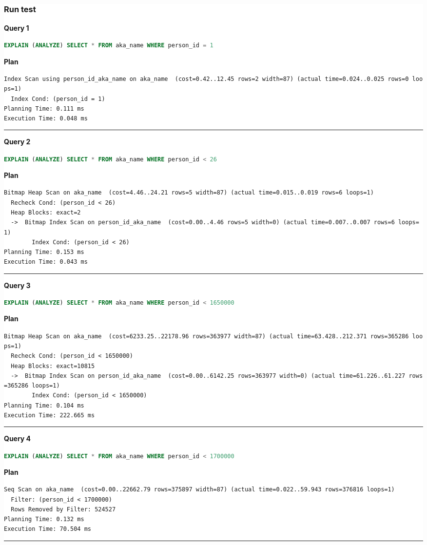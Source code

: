 ### Run test

**Query 1**
```sql
EXPLAIN (ANALYZE) SELECT * FROM aka_name WHERE person_id = 1
```
**Plan**
```
Index Scan using person_id_aka_name on aka_name  (cost=0.42..12.45 rows=2 width=87) (actual time=0.024..0.025 rows=0 loops=1)
  Index Cond: (person_id = 1)
Planning Time: 0.111 ms
Execution Time: 0.048 ms
```
-------

**Query 2**
```sql
EXPLAIN (ANALYZE) SELECT * FROM aka_name WHERE person_id < 26
```
**Plan**
```
Bitmap Heap Scan on aka_name  (cost=4.46..24.21 rows=5 width=87) (actual time=0.015..0.019 rows=6 loops=1)
  Recheck Cond: (person_id < 26)
  Heap Blocks: exact=2
  ->  Bitmap Index Scan on person_id_aka_name  (cost=0.00..4.46 rows=5 width=0) (actual time=0.007..0.007 rows=6 loops=1)
        Index Cond: (person_id < 26)
Planning Time: 0.153 ms
Execution Time: 0.043 ms
```
-------

**Query 3**
```sql
EXPLAIN (ANALYZE) SELECT * FROM aka_name WHERE person_id < 1650000
```
**Plan**
```
Bitmap Heap Scan on aka_name  (cost=6233.25..22178.96 rows=363977 width=87) (actual time=63.428..212.371 rows=365286 loops=1)
  Recheck Cond: (person_id < 1650000)
  Heap Blocks: exact=10815
  ->  Bitmap Index Scan on person_id_aka_name  (cost=0.00..6142.25 rows=363977 width=0) (actual time=61.226..61.227 rows=365286 loops=1)
        Index Cond: (person_id < 1650000)
Planning Time: 0.104 ms
Execution Time: 222.665 ms
```
-------

**Query 4**
```sql
EXPLAIN (ANALYZE) SELECT * FROM aka_name WHERE person_id < 1700000
```
**Plan**
```
Seq Scan on aka_name  (cost=0.00..22662.79 rows=375897 width=87) (actual time=0.022..59.943 rows=376816 loops=1)
  Filter: (person_id < 1700000)
  Rows Removed by Filter: 524527
Planning Time: 0.132 ms
Execution Time: 70.504 ms
```
-------

